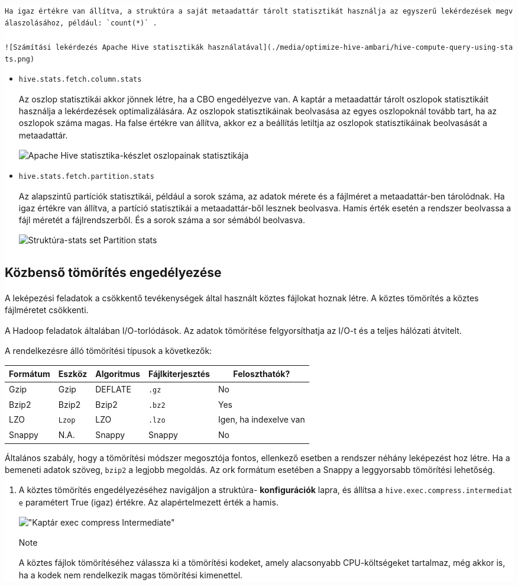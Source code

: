     Ha igaz értékre van állítva, a struktúra a saját metaadattár tárolt statisztikát használja az egyszerű lekérdezések megválaszolásához, például: `count(*)` .

    ![Számítási lekérdezés Apache Hive statisztikák használatával](./media/optimize-hive-ambari/hive-compute-query-using-stats.png)

* `hive.stats.fetch.column.stats`

    Az oszlop statisztikái akkor jönnek létre, ha a CBO engedélyezve van. A kaptár a metaadattár tárolt oszlopok statisztikáit használja a lekérdezések optimalizálására. Az oszlopok statisztikáinak beolvasása az egyes oszlopoknál tovább tart, ha az oszlopok száma magas. Ha false értékre van állítva, akkor ez a beállítás letiltja az oszlopok statisztikáinak beolvasását a metaadattár.

    ![Apache Hive statisztika-készlet oszlopainak statisztikája](./media/optimize-hive-ambari/hive-stats-fetch-column-stats.png)

* `hive.stats.fetch.partition.stats`

    Az alapszintű partíciók statisztikái, például a sorok száma, az adatok mérete és a fájlméret a metaadattár-ben tárolódnak. Ha igaz értékre van állítva, a partíció statisztikái a metaadattár-ből lesznek beolvasva. Hamis érték esetén a rendszer beolvassa a fájl méretét a fájlrendszerből. És a sorok száma a sor sémából beolvasva.

    ![Struktúra-stats set Partition stats](./media/optimize-hive-ambari/hive-stats-fetch-partition-stats.png)

## <a name="enable-intermediate-compression"></a>Közbenső tömörítés engedélyezése

A leképezési feladatok a csökkentő tevékenységek által használt köztes fájlokat hoznak létre. A köztes tömörítés a köztes fájlméretet csökkenti.

A Hadoop feladatok általában I/O-torlódások. Az adatok tömörítése felgyorsíthatja az I/O-t és a teljes hálózati átvitelt.

A rendelkezésre álló tömörítési típusok a következők:

| Formátum | Eszköz | Algoritmus | Fájlkiterjesztés | Feloszthatók? |
| --- | --- | --- | --- | --- |
| Gzip | Gzip | DEFLATE | `.gz` | No |
| Bzip2 | Bzip2 | Bzip2 |`.bz2` | Yes |
| LZO | `Lzop` | LZO | `.lzo` | Igen, ha indexelve van |
| Snappy | N.A. | Snappy | Snappy | No |

Általános szabály, hogy a tömörítési módszer megosztója fontos, ellenkező esetben a rendszer néhány leképezést hoz létre. Ha a bemeneti adatok szöveg, `bzip2` a legjobb megoldás. Az ork formátum esetében a Snappy a leggyorsabb tömörítési lehetőség.

1. A köztes tömörítés engedélyezéséhez navigáljon a struktúra- **konfigurációk** lapra, és állítsa a `hive.exec.compress.intermediate` paramétert True (igaz) értékre. Az alapértelmezett érték a hamis.

    !["Kaptár exec compress Intermediate"](./media/optimize-hive-ambari/hive-exec-compress-intermediate.png)

    > [!NOTE]  
    > A köztes fájlok tömörítéséhez válassza ki a tömörítési kodeket, amely alacsonyabb CPU-költségeket tartalmaz, még akkor is, ha a kodek nem rendelkezik magas tömörítési kimenettel.
